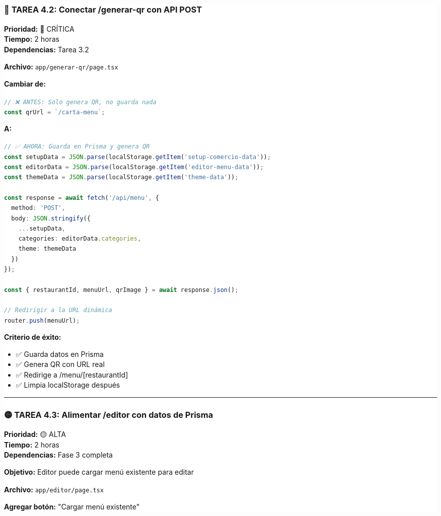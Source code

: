 
### 🔴 **TAREA 4.2: Conectar /generar-qr con API POST**
**Prioridad:** 🔴 CRÍTICA  
**Tiempo:** 2 horas  
**Dependencias:** Tarea 3.2

**Archivo:** `app/generar-qr/page.tsx`

**Cambiar de:**
```typescript
// ❌ ANTES: Solo genera QR, no guarda nada
const qrUrl = `/carta-menu`;
```

**A:**
```typescript
// ✅ AHORA: Guarda en Prisma y genera QR
const setupData = JSON.parse(localStorage.getItem('setup-comercio-data'));
const editorData = JSON.parse(localStorage.getItem('editor-menu-data'));
const themeData = JSON.parse(localStorage.getItem('theme-data'));

const response = await fetch('/api/menu', {
  method: 'POST',
  body: JSON.stringify({
    ...setupData,
    categories: editorData.categories,
    theme: themeData
  })
});

const { restaurantId, menuUrl, qrImage } = await response.json();

// Redirigir a la URL dinámica
router.push(menuUrl);
```

**Criterio de éxito:**
- ✅ Guarda datos en Prisma
- ✅ Genera QR con URL real
- ✅ Redirige a /menu/[restaurantId]
- ✅ Limpia localStorage después

---

### 🟡 **TAREA 4.3: Alimentar /editor con datos de Prisma**
**Prioridad:** 🟡 ALTA  
**Tiempo:** 2 horas  
**Dependencias:** Fase 3 completa

**Objetivo:** Editor puede cargar menú existente para editar

**Archivo:** `app/editor/page.tsx`

**Agregar botón:** "Cargar menú existente"
